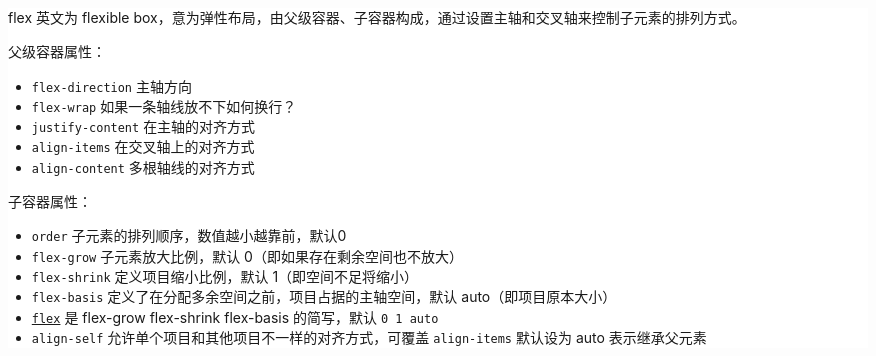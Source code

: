 flex 英文为 flexible box，意为弹性布局，由父级容器、子容器构成，通过设置主轴和交叉轴来控制子元素的排列方式。

父级容器属性：

* `flex-direction` 主轴方向
* `flex-wrap` 如果一条轴线放不下如何换行？
* `justify-content` 在主轴的对齐方式
* `align-items` 在交叉轴上的对齐方式
* `align-content` 多根轴线的对齐方式

子容器属性：

* `order` 子元素的排列顺序，数值越小越靠前，默认0
* `flex-grow` 子元素放大比例，默认 0（即如果存在剩余空间也不放大）
* `flex-shrink` 定义项目缩小比例，默认 1（即空间不足将缩小）
* `flex-basis` 定义了在分配多余空间之前，项目占据的主轴空间，默认 auto（即项目原本大小）
* <u>`flex`</u> 是 flex-grow flex-shrink flex-basis 的简写，默认 `0 1 auto`
* `align-self` 允许单个项目和其他项目不一样的对齐方式，可覆盖 `align-items` 默认设为 auto 表示继承父元素

